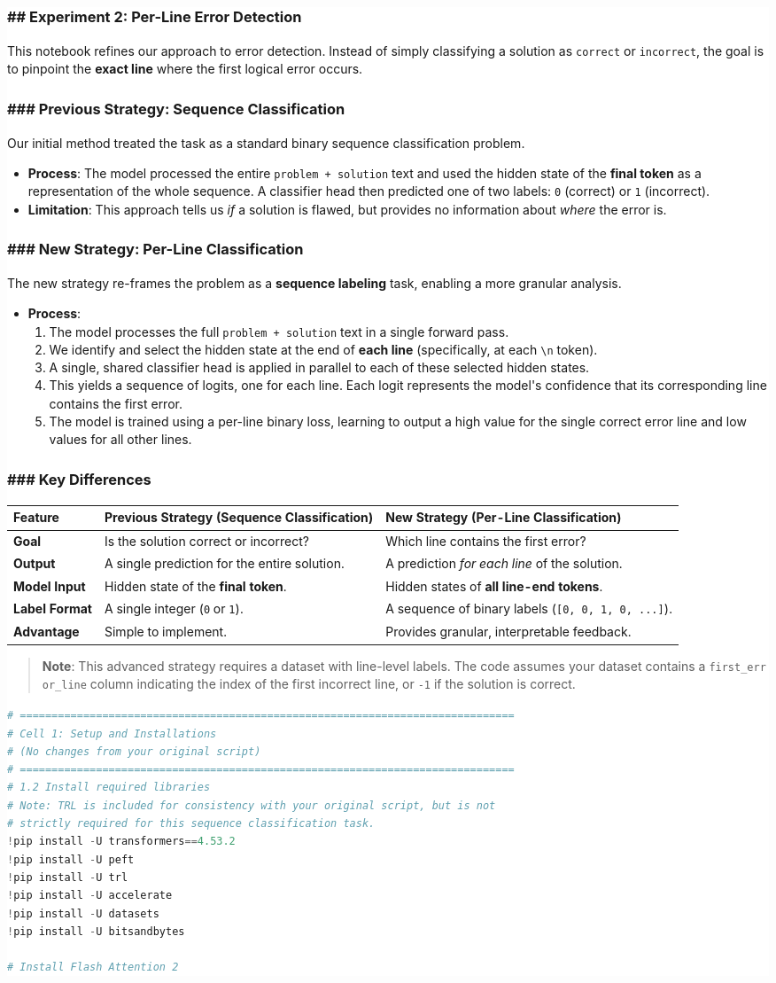 ### ## Experiment 2: Per-Line Error Detection

This notebook refines our approach to error detection. Instead of simply classifying a solution as `correct` or `incorrect`, the goal is to pinpoint the **exact line** where the first logical error occurs.

### ### Previous Strategy: Sequence Classification

Our initial method treated the task as a standard binary sequence classification problem.

* **Process**: The model processed the entire `problem + solution` text and used the hidden state of the **final token** as a representation of the whole sequence. A classifier head then predicted one of two labels: `0` (correct) or `1` (incorrect).
* **Limitation**: This approach tells us *if* a solution is flawed, but provides no information about *where* the error is.

### ### New Strategy: Per-Line Classification

The new strategy re-frames the problem as a **sequence labeling** task, enabling a more granular analysis.

* **Process**:
    1.  The model processes the full `problem + solution` text in a single forward pass.
    2.  We identify and select the hidden state at the end of **each line** (specifically, at each `\n` token).
    3.  A single, shared classifier head is applied in parallel to each of these selected hidden states.
    4.  This yields a sequence of logits, one for each line. Each logit represents the model's confidence that its corresponding line contains the first error.
    5.  The model is trained using a per-line binary loss, learning to output a high value for the single correct error line and low values for all other lines.

### ### Key Differences

| Feature | Previous Strategy (Sequence Classification) | New Strategy (Per-Line Classification) |
| :--- | :--- | :--- |
| **Goal** | Is the solution correct or incorrect? | Which line contains the first error? |
| **Output** | A single prediction for the entire solution. | A prediction *for each line* of the solution. |
| **Model Input** | Hidden state of the **final token**. | Hidden states of **all line-end tokens**. |
| **Label Format** | A single integer (`0` or `1`). | A sequence of binary labels (`[0, 0, 1, 0, ...]`). |
| **Advantage**| Simple to implement. | Provides granular, interpretable feedback. |

> **Note**: This advanced strategy requires a dataset with line-level labels. The code assumes your dataset contains a `first_error_line` column indicating the index of the first incorrect line, or `-1` if the solution is correct.


```python
# ==============================================================================
# Cell 1: Setup and Installations
# (No changes from your original script)
# ==============================================================================
# 1.2 Install required libraries
# Note: TRL is included for consistency with your original script, but is not
# strictly required for this sequence classification task.
!pip install -U transformers==4.53.2
!pip install -U peft
!pip install -U trl
!pip install -U accelerate
!pip install -U datasets
!pip install -U bitsandbytes

# Install Flash Attention 2
```